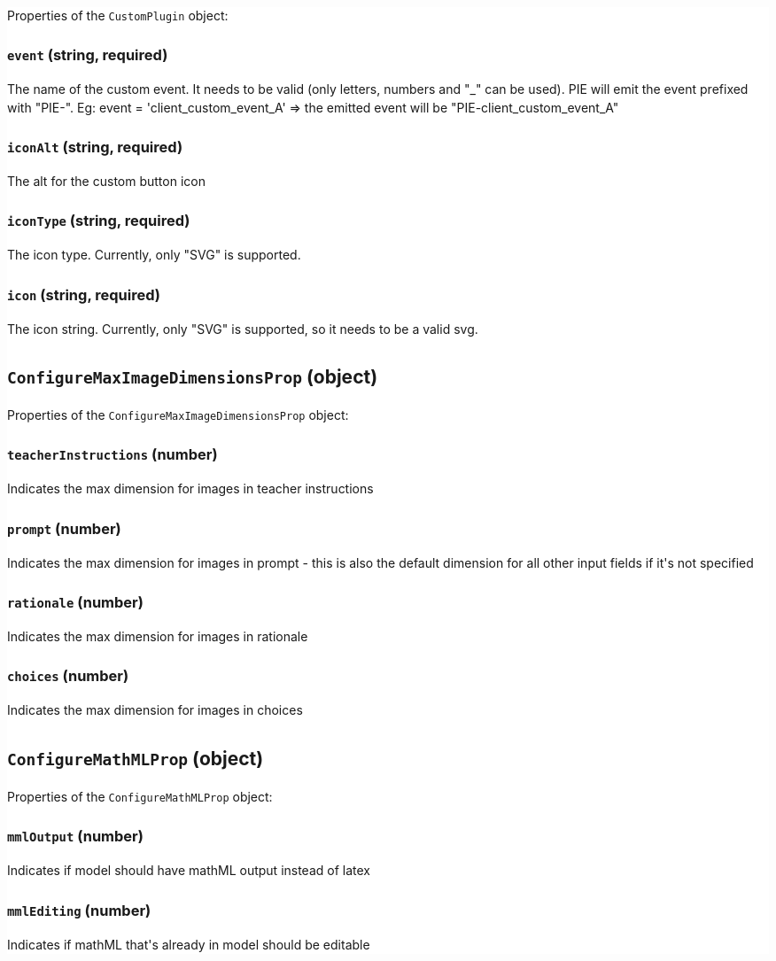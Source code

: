 Properties of the `CustomPlugin` object:

### `event` (string, required)

The name of the custom event. It needs to be valid (only letters, numbers and "_" can be used).
PIE will emit the event prefixed with "PIE-".
Eg: event = 'client_custom_event_A' => the emitted event will be "PIE-client_custom_event_A"

### `iconAlt` (string, required)

The alt for the custom button icon

### `iconType` (string, required)

The icon type.
Currently, only "SVG" is supported.

### `icon` (string, required)

The icon string. Currently, only "SVG" is supported, so it needs to be a valid svg.

## `ConfigureMaxImageDimensionsProp` (object)

Properties of the `ConfigureMaxImageDimensionsProp` object:

### `teacherInstructions` (number)

Indicates the max dimension for images in teacher instructions

### `prompt` (number)

Indicates the max dimension for images in prompt - this is also the default dimension for all other input fields if it's not specified

### `rationale` (number)

Indicates the max dimension for images in rationale

### `choices` (number)

Indicates the max dimension for images in choices

## `ConfigureMathMLProp` (object)

Properties of the `ConfigureMathMLProp` object:

### `mmlOutput` (number)

Indicates if model should have mathML output instead of latex

### `mmlEditing` (number)

Indicates if mathML that's already in model should be editable
